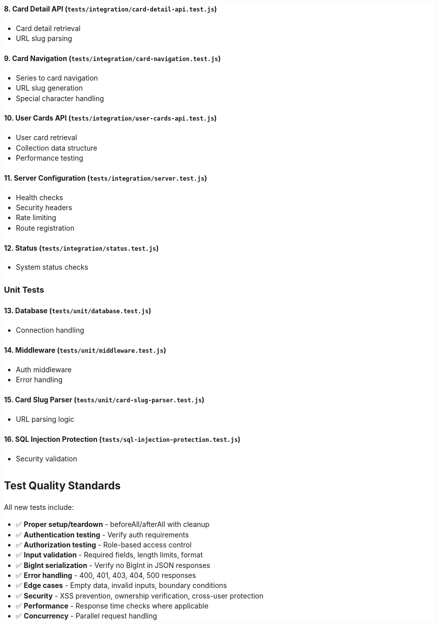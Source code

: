 #### 8. Card Detail API (`tests/integration/card-detail-api.test.js`)
- Card detail retrieval
- URL slug parsing

#### 9. Card Navigation (`tests/integration/card-navigation.test.js`)
- Series to card navigation
- URL slug generation
- Special character handling

#### 10. User Cards API (`tests/integration/user-cards-api.test.js`)
- User card retrieval
- Collection data structure
- Performance testing

#### 11. Server Configuration (`tests/integration/server.test.js`)
- Health checks
- Security headers
- Rate limiting
- Route registration

#### 12. Status (`tests/integration/status.test.js`)
- System status checks

### Unit Tests

#### 13. Database (`tests/unit/database.test.js`)
- Connection handling

#### 14. Middleware (`tests/unit/middleware.test.js`)
- Auth middleware
- Error handling

#### 15. Card Slug Parser (`tests/unit/card-slug-parser.test.js`)
- URL parsing logic

#### 16. SQL Injection Protection (`tests/sql-injection-protection.test.js`)
- Security validation

## Test Quality Standards

All new tests include:
- ✅ **Proper setup/teardown** - beforeAll/afterAll with cleanup
- ✅ **Authentication testing** - Verify auth requirements
- ✅ **Authorization testing** - Role-based access control
- ✅ **Input validation** - Required fields, length limits, format
- ✅ **BigInt serialization** - Verify no BigInt in JSON responses
- ✅ **Error handling** - 400, 401, 403, 404, 500 responses
- ✅ **Edge cases** - Empty data, invalid inputs, boundary conditions
- ✅ **Security** - XSS prevention, ownership verification, cross-user protection
- ✅ **Performance** - Response time checks where applicable
- ✅ **Concurrency** - Parallel request handling
